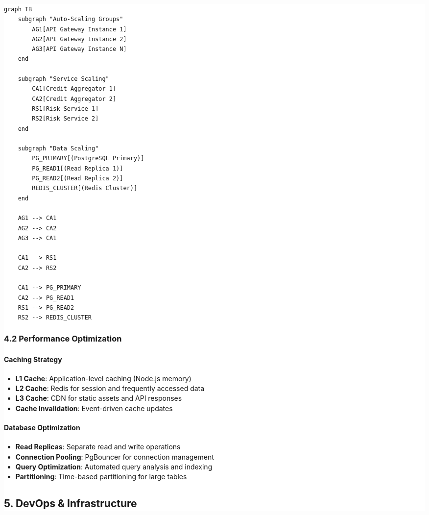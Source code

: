 ```mermaid
graph TB
    subgraph "Auto-Scaling Groups"
        AG1[API Gateway Instance 1]
        AG2[API Gateway Instance 2]
        AG3[API Gateway Instance N]
    end
    
    subgraph "Service Scaling"
        CA1[Credit Aggregator 1]
        CA2[Credit Aggregator 2]
        RS1[Risk Service 1]
        RS2[Risk Service 2]
    end
    
    subgraph "Data Scaling"
        PG_PRIMARY[(PostgreSQL Primary)]
        PG_READ1[(Read Replica 1)]
        PG_READ2[(Read Replica 2)]
        REDIS_CLUSTER[(Redis Cluster)]
    end
    
    AG1 --> CA1
    AG2 --> CA2
    AG3 --> CA1
    
    CA1 --> RS1
    CA2 --> RS2
    
    CA1 --> PG_PRIMARY
    CA2 --> PG_READ1
    RS1 --> PG_READ2
    RS2 --> REDIS_CLUSTER
```

### 4.2 Performance Optimization

#### Caching Strategy

- **L1 Cache**: Application-level caching (Node.js memory)
- **L2 Cache**: Redis for session and frequently accessed data
- **L3 Cache**: CDN for static assets and API responses
- **Cache Invalidation**: Event-driven cache updates

#### Database Optimization

- **Read Replicas**: Separate read and write operations
- **Connection Pooling**: PgBouncer for connection management
- **Query Optimization**: Automated query analysis and indexing
- **Partitioning**: Time-based partitioning for large tables

## 5. DevOps & Infrastructure
